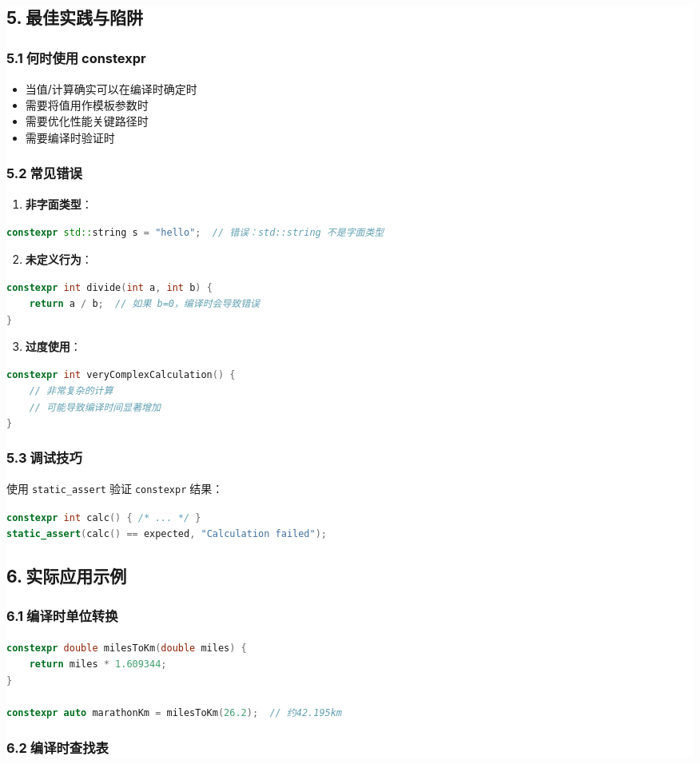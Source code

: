 ## 5. 最佳实践与陷阱

### 5.1 何时使用 constexpr

- 当值/计算确实可以在编译时确定时
- 需要将值用作模板参数时
- 需要优化性能关键路径时
- 需要编译时验证时

### 5.2 常见错误

1. **非字面类型**：
```cpp
constexpr std::string s = "hello";  // 错误：std::string 不是字面类型
```

2. **未定义行为**：
```cpp
constexpr int divide(int a, int b) {
    return a / b;  // 如果 b=0，编译时会导致错误
}
```

3. **过度使用**：
```cpp
constexpr int veryComplexCalculation() {
    // 非常复杂的计算
    // 可能导致编译时间显著增加
}
```

### 5.3 调试技巧

使用 `static_assert` 验证 `constexpr` 结果：
```cpp
constexpr int calc() { /* ... */ }
static_assert(calc() == expected, "Calculation failed");
```

## 6. 实际应用示例

### 6.1 编译时单位转换

```cpp
constexpr double milesToKm(double miles) {
    return miles * 1.609344;
}

constexpr auto marathonKm = milesToKm(26.2);  // 约42.195km
```

### 6.2 编译时查找表

